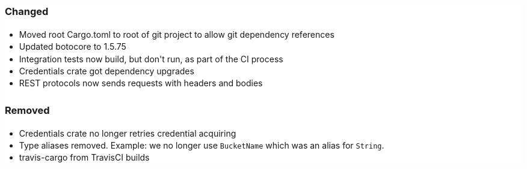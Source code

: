 ### Changed
- Moved root Cargo.toml to root of git project to allow git dependency references
- Updated botocore to 1.5.75
- Integration tests now build, but don't run, as part of the CI process
- Credentials crate got dependency upgrades
- REST protocols now sends requests with headers and bodies

### Removed
- Credentials crate no longer retries credential acquiring
- Type aliases removed.  Example: we no longer use `BucketName` which was an alias for `String`.
- travis-cargo from TravisCI builds

[Unreleased]: https://github.com/MaterializeInc/rusoto/compare/rusoto-v0.46.0...HEAD
[0.45.0]: https://github.com/MaterializeInc/rusoto/compare/rusoto-v0.45.0...rusoto-v0.46.0
[0.45.0]: https://github.com/rusoto/rusoto/compare/rusoto-v0.44.0...rusoto-v0.45.0
[0.44.0]: https://github.com/rusoto/rusoto/compare/rusoto-v0.43.0...rusoto-v0.44.0
[0.43.0]: https://github.com/rusoto/rusoto/compare/rusoto-v0.43.0-beta.1...rusoto-v0.43.0
[0.43.0-beta.1]: https://github.com/rusoto/rusoto/compare/rusoto-v0.42.0...rusoto-v0.43.0-beta.1
[0.42.0]: https://github.com/rusoto/rusoto/compare/credentials-v0.41.1...rusoto-v0.42.0
[0.41.1]: https://github.com/rusoto/rusoto/compare/rusoto-v0.41.0...credentials-v0.41.1
[0.41.0]: https://github.com/rusoto/rusoto/compare/rusoto-v0.40.0...rusoto-v0.41.0
[0.40.0]: https://github.com/rusoto/rusoto/compare/rusoto-v0.39.0...rusoto-v0.40.0
[0.39.0]: https://github.com/rusoto/rusoto/compare/rusoto-v0.38.0...rusoto-v0.39.0
[0.38.0]: https://github.com/rusoto/rusoto/compare/rusoto-v0.37.0...rusoto-v0.38.0
[0.37.0]: https://github.com/rusoto/rusoto/compare/rusoto-v0.36.0...rusoto-v0.37.0
[0.36.0]: https://github.com/rusoto/rusoto/compare/rusoto-v0.35.0...rusoto-v0.36.0
[0.35.0]: https://github.com/rusoto/rusoto/compare/rusoto-v0.34.0...rusoto-v0.35.0
[0.34.0]: https://github.com/rusoto/rusoto/compare/rusoto-v0.33.1...rusoto-v0.34.0
[0.33.1]: https://github.com/rusoto/rusoto/compare/rusoto-v0.33.0...rusoto-v0.33.1
[0.33.0]: https://github.com/rusoto/rusoto/compare/rusoto-v0.32.0...rusoto-v0.33.0
[0.32.0]: https://github.com/rusoto/rusoto/compare/rusoto-v0.31.0...rusoto-v0.32.0
[0.31.0]: https://github.com/rusoto/rusoto/compare/rusoto-v0.30.0...rusoto-v0.31.0
[0.30.0]: https://github.com/rusoto/rusoto/compare/rusoto-v0.29.0...rusoto-v0.30.0
[0.29.0]: https://github.com/rusoto/rusoto/compare/rusoto-v0.28.0...rusoto-v0.29.0
[0.28.0]: https://github.com/rusoto/rusoto/releases/tag/rusoto-v0.28.0
